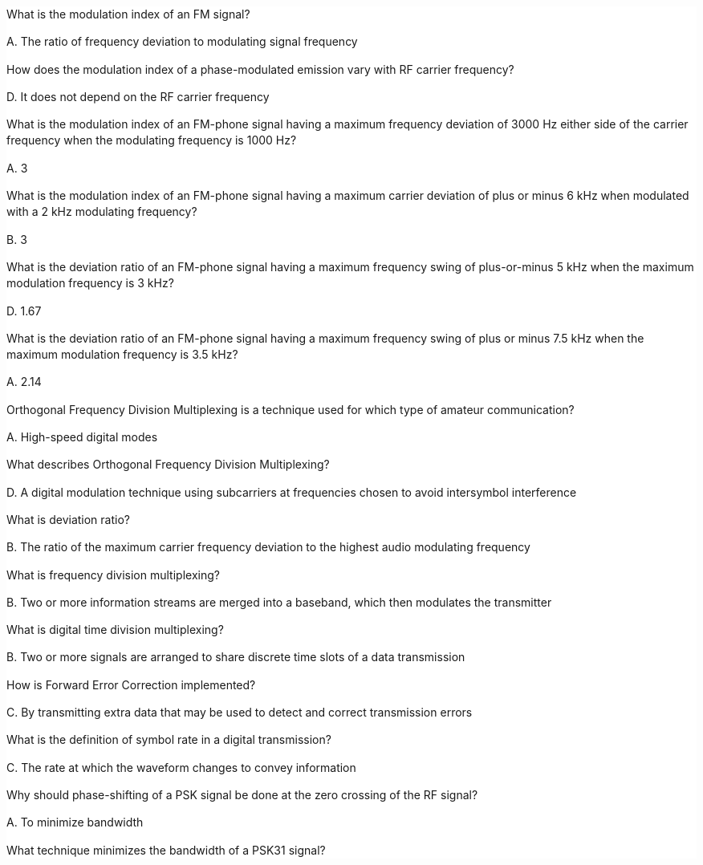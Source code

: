What is the modulation index of an FM signal?

A. The ratio of frequency deviation to modulating signal frequency

How does the modulation index of a phase-modulated emission vary with RF carrier frequency?

D. It does not depend on the RF carrier frequency

What is the modulation index of an FM-phone signal having a maximum frequency deviation of 3000 Hz either side of the carrier frequency when the modulating frequency is 1000 Hz?

A. 3

What is the modulation index of an FM-phone signal having a maximum carrier deviation of plus or minus 6 kHz when modulated with a 2 kHz modulating frequency?

B. 3

What is the deviation ratio of an FM-phone signal having a maximum frequency swing of plus-or-minus 5 kHz when the maximum modulation frequency is 3 kHz?

D. 1.67

What is the deviation ratio of an FM-phone signal having a maximum frequency swing of plus or minus 7.5 kHz when the maximum modulation frequency is 3.5 kHz?

A. 2.14

Orthogonal Frequency Division Multiplexing is a technique used for which type of amateur communication?

A. High-speed digital modes

What describes Orthogonal Frequency Division Multiplexing?

D. A digital modulation technique using subcarriers at frequencies chosen to avoid intersymbol interference

What is deviation ratio?

B. The ratio of the maximum carrier frequency deviation to the highest audio modulating frequency

What is frequency division multiplexing?

B. Two or more information streams are merged into a baseband, which then modulates the transmitter

What is digital time division multiplexing?

B. Two or more signals are arranged to share discrete time slots of a data transmission

How is Forward Error Correction implemented?

C. By transmitting extra data that may be used to detect and correct transmission errors

What is the definition of symbol rate in a digital transmission?

C. The rate at which the waveform changes to convey information

Why should phase-shifting of a PSK signal be done at the zero crossing of the RF signal?

A. To minimize bandwidth

What technique minimizes the bandwidth of a PSK31 signal?
